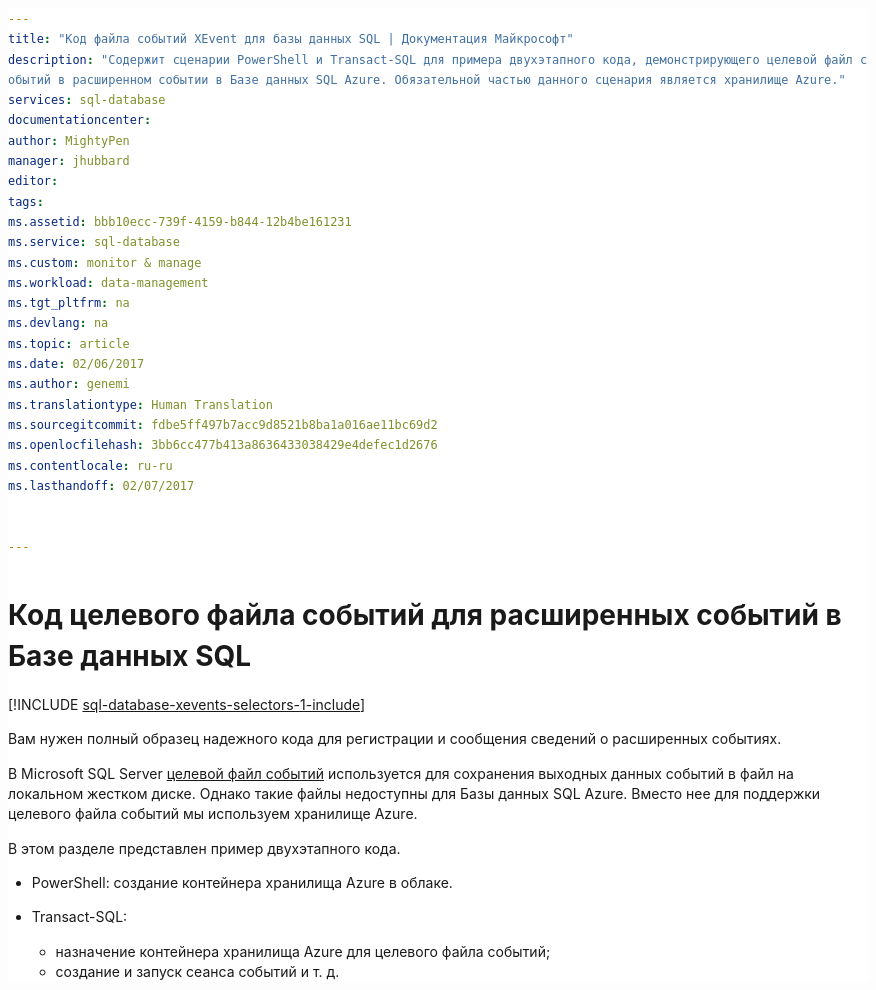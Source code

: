 ```yaml
---
title: "Код файла событий XEvent для базы данных SQL | Документация Майкрософт"
description: "Содержит сценарии PowerShell и Transact-SQL для примера двухэтапного кода, демонстрирующего целевой файл событий в расширенном событии в Базе данных SQL Azure. Обязательной частью данного сценария является хранилище Azure."
services: sql-database
documentationcenter: 
author: MightyPen
manager: jhubbard
editor: 
tags: 
ms.assetid: bbb10ecc-739f-4159-b844-12b4be161231
ms.service: sql-database
ms.custom: monitor & manage
ms.workload: data-management
ms.tgt_pltfrm: na
ms.devlang: na
ms.topic: article
ms.date: 02/06/2017
ms.author: genemi
ms.translationtype: Human Translation
ms.sourcegitcommit: fdbe5ff497b7acc9d8521b8ba1a016ae11bc69d2
ms.openlocfilehash: 3bb6cc477b413a8636433038429e4defec1d2676
ms.contentlocale: ru-ru
ms.lasthandoff: 02/07/2017


---
```

# <a name="event-file-target-code-for-extended-events-in-sql-database"></a>Код целевого файла событий для расширенных событий в Базе данных SQL

[!INCLUDE [sql-database-xevents-selectors-1-include](../../includes/sql-database-xevents-selectors-1-include.md)]

Вам нужен полный образец надежного кода для регистрации и сообщения сведений о расширенных событиях.

В Microsoft SQL Server [целевой файл событий](http://msdn.microsoft.com/library/ff878115.aspx) используется для сохранения выходных данных событий в файл на локальном жестком диске. Однако такие файлы недоступны для Базы данных SQL Azure. Вместо нее для поддержки целевого файла событий мы используем хранилище Azure.

В этом разделе представлен пример двухэтапного кода.

* PowerShell: создание контейнера хранилища Azure в облаке.
* Transact-SQL:
  
  * назначение контейнера хранилища Azure для целевого файла событий;
  * создание и запуск сеанса событий и т. д.
